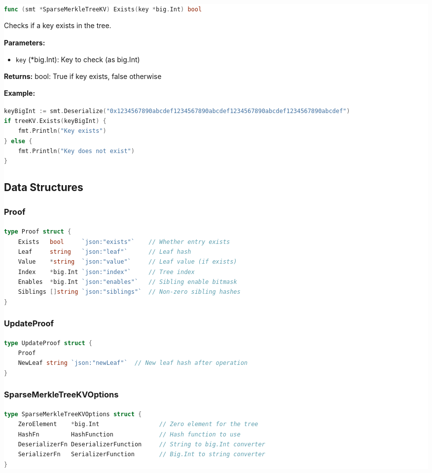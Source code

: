 ```go
func (smt *SparseMerkleTreeKV) Exists(key *big.Int) bool
```

Checks if a key exists in the tree.

**Parameters:**

- `key` (\*big.Int): Key to check (as big.Int)

**Returns:** bool: True if key exists, false otherwise

**Example:**

```go
keyBigInt := smt.Deserialize("0x1234567890abcdef1234567890abcdef1234567890abcdef1234567890abcdef")
if treeKV.Exists(keyBigInt) {
    fmt.Println("Key exists")
} else {
    fmt.Println("Key does not exist")
}
```

## Data Structures

### Proof

```go
type Proof struct {
    Exists   bool     `json:"exists"`    // Whether entry exists
    Leaf     string   `json:"leaf"`      // Leaf hash
    Value    *string  `json:"value"`     // Leaf value (if exists)
    Index    *big.Int `json:"index"`     // Tree index
    Enables  *big.Int `json:"enables"`   // Sibling enable bitmask
    Siblings []string `json:"siblings"`  // Non-zero sibling hashes
}
```

### UpdateProof

```go
type UpdateProof struct {
    Proof
    NewLeaf string `json:"newLeaf"`  // New leaf hash after operation
}
```

### SparseMerkleTreeKVOptions

```go
type SparseMerkleTreeKVOptions struct {
    ZeroElement    *big.Int                 // Zero element for the tree
    HashFn         HashFunction             // Hash function to use
    DeserializerFn DeserializerFunction     // String to big.Int converter
    SerializerFn   SerializerFunction       // Big.Int to string converter
}
```
